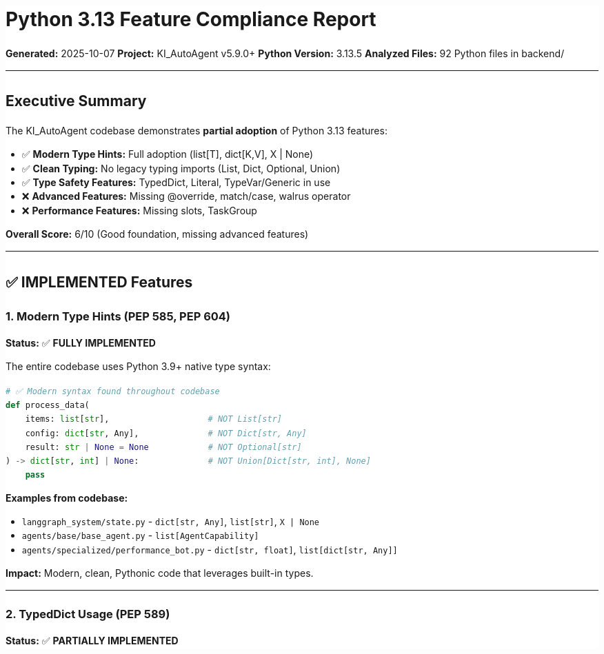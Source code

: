 # Python 3.13 Feature Compliance Report

**Generated:** 2025-10-07
**Project:** KI_AutoAgent v5.9.0+
**Python Version:** 3.13.5
**Analyzed Files:** 92 Python files in backend/

---

## Executive Summary

The KI_AutoAgent codebase demonstrates **partial adoption** of Python 3.13 features:

- ✅ **Modern Type Hints:** Full adoption (list[T], dict[K,V], X | None)
- ✅ **Clean Typing:** No legacy typing imports (List, Dict, Optional, Union)
- ✅ **Type Safety Features:** TypedDict, Literal, TypeVar/Generic in use
- ❌ **Advanced Features:** Missing @override, match/case, walrus operator
- ❌ **Performance Features:** Missing slots, TaskGroup

**Overall Score:** 6/10 (Good foundation, missing advanced features)

---

## ✅ IMPLEMENTED Features

### 1. Modern Type Hints (PEP 585, PEP 604)

**Status:** ✅ **FULLY IMPLEMENTED**

The entire codebase uses Python 3.9+ native type syntax:

```python
# ✅ Modern syntax found throughout codebase
def process_data(
    items: list[str],                    # NOT List[str]
    config: dict[str, Any],              # NOT Dict[str, Any]
    result: str | None = None            # NOT Optional[str]
) -> dict[str, int] | None:              # NOT Union[Dict[str, int], None]
    pass
```

**Examples from codebase:**
- `langgraph_system/state.py` - `dict[str, Any]`, `list[str]`, `X | None`
- `agents/base/base_agent.py` - `list[AgentCapability]`
- `agents/specialized/performance_bot.py` - `dict[str, float]`, `list[dict[str, Any]]`

**Impact:** Modern, clean, Pythonic code that leverages built-in types.

---

### 2. TypedDict Usage (PEP 589)

**Status:** ✅ **PARTIALLY IMPLEMENTED**
